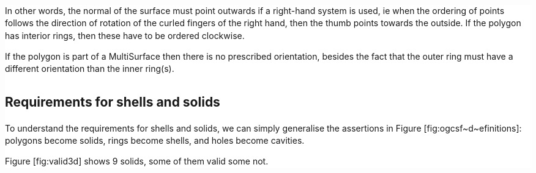 In other words, the normal of the surface must point outwards if a right-hand system is used, ie when the ordering of points follows the direction of rotation of the curled fingers of the right hand, then the thumb points towards the outside. If the polygon has interior rings, then these have to be ordered clockwise.

If the polygon is part of a MultiSurface then there is no prescribed orientation, besides the fact that the outer ring must have a different orientation than the inner ring(s).

## Requirements for shells and solids

To understand the requirements for shells and solids, we can simply generalise the assertions in Figure [fig:ogcsf~d~efinitions]: polygons become solids, rings become shells, and holes become cavities.

Figure [fig:valid3d] shows 9 solids, some of them valid some not.


[^1]: All the geometric primitive have the prefix ‘GM\_’
[^ISO19107]: ISO 19107:2003: Geographic information---Spatial schema. International Organization for Standardization (2003).
[^OGC]: OpenGIS implementation specification for geographic information---Simple fea- ture access. Open Geospatial Consortium inc. Document 06-103r3 (2006).